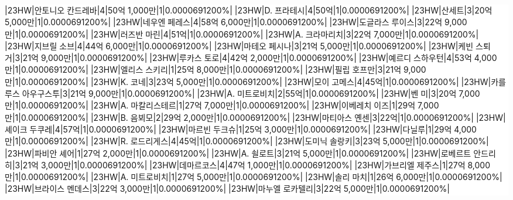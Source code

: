 |23HW|안토니오 칸드레바|4|50억 1,000만|1|0.0000691200%|
|23HW|D. 프라테시|4|50억|1|0.0000691200%|
|23HW|산세트|3|20억 5,000만|1|0.0000691200%|
|23HW|네우엔 페레스|4|58억 6,000만|1|0.0000691200%|
|23HW|도글라스 루이스|3|22억 9,000만|1|0.0000691200%|
|23HW|러즈반 마린|4|51억|1|0.0000691200%|
|23HW|A. 크라마리치|3|22억 7,000만|1|0.0000691200%|
|23HW|지브릴 소브|4|44억 6,000만|1|0.0000691200%|
|23HW|마테오 페시나|3|21억 5,000만|1|0.0000691200%|
|23HW|케빈 스퇴거|3|21억 9,000만|1|0.0000691200%|
|23HW|루카스 토로|4|42억 2,000만|1|0.0000691200%|
|23HW|예르디 스하우턴|4|53억 4,000만|1|0.0000691200%|
|23HW|엘리스 스키리|1|25억 8,000만|1|0.0000691200%|
|23HW|필립 호프만|3|21억 9,000만|1|0.0000691200%|
|23HW|K. 코네|3|23억 5,000만|1|0.0000691200%|
|23HW|모이 고메스|4|45억|1|0.0000691200%|
|23HW|카를루스 아우구스투|3|21억 9,000만|1|0.0000691200%|
|23HW|A. 미트로비치|2|55억|1|0.0000691200%|
|23HW|벤 미|3|20억 7,000만|1|0.0000691200%|
|23HW|A. 마칼리스테르|1|27억 7,000만|1|0.0000691200%|
|23HW|이베레치 이즈|1|29억 7,000만|1|0.0000691200%|
|23HW|B. 음뵈모|2|29억 2,000만|1|0.0000691200%|
|23HW|마티아스 옌센|3|22억|1|0.0000691200%|
|23HW|셰이크 두쿠레|4|57억|1|0.0000691200%|
|23HW|마르빈 두크슈|1|25억 3,000만|1|0.0000691200%|
|23HW|다닐루|1|29억 4,000만|1|0.0000691200%|
|23HW|R. 로드리게스|4|45억|1|0.0000691200%|
|23HW|도미닉 솔랑키|3|23억 5,000만|1|0.0000691200%|
|23HW|파비안 셰어|1|27억 2,000만|1|0.0000691200%|
|23HW|A. 쇨로트|3|21억 5,000만|1|0.0000691200%|
|23HW|로베르트 안드리히|3|21억 3,000만|1|0.0000691200%|
|23HW|데마르코스|4|47억 1,000만|1|0.0000691200%|
|23HW|가브리엘 제주스|1|27억 8,000만|1|0.0000691200%|
|23HW|A. 미트로비치|1|27억 5,000만|1|0.0000691200%|
|23HW|솔리 마치|1|26억 6,000만|1|0.0000691200%|
|23HW|브라이스 멘데스|3|22억 3,000만|1|0.0000691200%|
|23HW|마누엘 로카텔리|3|22억 5,000만|1|0.0000691200%|